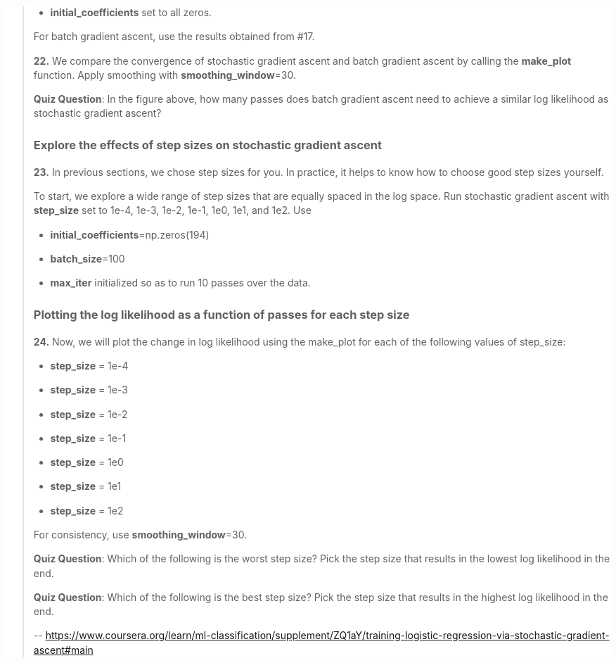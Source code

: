 > 
> *   **initial_coefficients** set to all zeros.
> 
> For batch gradient ascent, use the results obtained from #17.
> 
> **22.** We compare the convergence of stochastic gradient ascent and batch gradient ascent by calling the **make_plot** function. Apply smoothing with **smoothing_window**=30.
> 
> **Quiz Question**: In the figure above, how many passes does batch gradient ascent need to achieve a similar log likelihood as stochastic gradient ascent?
> 
> ### Explore the effects of step sizes on stochastic gradient ascent
> 
> **23\.** In previous sections, we chose step sizes for you. In practice, it helps to know how to choose good step sizes yourself.
> 
> To start, we explore a wide range of step sizes that are equally spaced in the log space. Run stochastic gradient ascent with **step_size** set to 1e-4, 1e-3, 1e-2, 1e-1, 1e0, 1e1, and 1e2\. Use
> 
> *   **initial_coefficients**=np.zeros(194)
> 
> *   **batch_size**=100
> 
> *   **max_iter** initialized so as to run 10 passes over the data.
> 
> ### Plotting the log likelihood as a function of passes for each step size
> 
> **24\.** Now, we will plot the change in log likelihood using the make_plot for each of the following values of step_size:
> 
> *   **step_size** = 1e-4
> 
> *   **step_size** = 1e-3
> 
> *   **step_size** = 1e-2
> 
> *   **step_size** = 1e-1
> 
> *   **step_size** = 1e0
> 
> *   **step_size** = 1e1
> 
> *   **step_size** = 1e2
> 
> For consistency, use **smoothing_window**=30.
> 
> **Quiz Question**: Which of the following is the worst step size? Pick the step size that results in the lowest log likelihood in the end.
> 
> **Quiz Question**: Which of the following is the best step size? Pick the step size that results in the highest log likelihood in the end.
>
> -- https://www.coursera.org/learn/ml-classification/supplement/ZQ1aY/training-logistic-regression-via-stochastic-gradient-ascent#main
